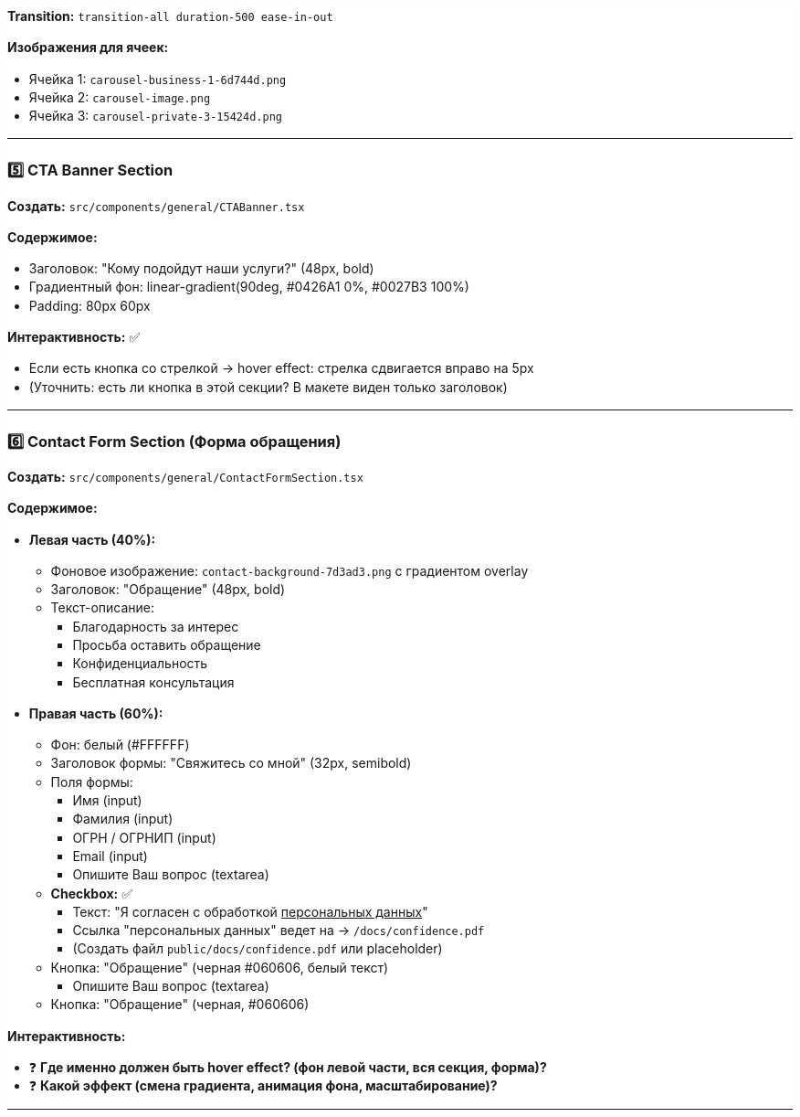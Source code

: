 **Transition:** `transition-all duration-500 ease-in-out`

**Изображения для ячеек:**
- Ячейка 1: `carousel-business-1-6d744d.png`
- Ячейка 2: `carousel-image.png`
- Ячейка 3: `carousel-private-3-15424d.png`

---

### 5️⃣ **CTA Banner Section**
**Создать:** `src/components/general/CTABanner.tsx`

**Содержимое:**
- Заголовок: "Кому подойдут наши услуги?" (48px, bold)
- Градиентный фон: linear-gradient(90deg, #0426A1 0%, #0027B3 100%)
- Padding: 80px 60px

**Интерактивность:** ✅
- Если есть кнопка со стрелкой → hover effect: стрелка сдвигается вправо на 5px
- (Уточнить: есть ли кнопка в этой секции? В макете виден только заголовок)

---

### 6️⃣ **Contact Form Section (Форма обращения)**
**Создать:** `src/components/general/ContactFormSection.tsx`

**Содержимое:**
- **Левая часть (40%):**
  - Фоновое изображение: `contact-background-7d3ad3.png` с градиентом overlay
  - Заголовок: "Обращение" (48px, bold)
  - Текст-описание:
    - Благодарность за интерес
    - Просьба оставить обращение
    - Конфиденциальность
    - Бесплатная консультация

- **Правая часть (60%):**
  - Фон: белый (#FFFFFF)
  - Заголовок формы: "Свяжитесь со мной" (32px, semibold)
  - Поля формы:
    - Имя (input)
    - Фамилия (input)
    - ОГРН / ОГРНИП (input)
    - Email (input)
    - Опишите Ваш вопрос (textarea)
  - **Checkbox:** ✅
    - Текст: "Я согласен с обработкой [персональных данных](#)"
    - Ссылка "персональных данных" ведет на → `/docs/confidence.pdf`
    - (Создать файл `public/docs/confidence.pdf` или placeholder)
  - Кнопка: "Обращение" (черная #060606, белый текст)
    - Опишите Ваш вопрос (textarea)
  - Кнопка: "Обращение" (черная, #060606)

**Интерактивность:** 
- ❓ **Где именно должен быть hover effect? (фон левой части, вся секция, форма)?**
- ❓ **Какой эффект (смена градиента, анимация фона, масштабирование)?**

---